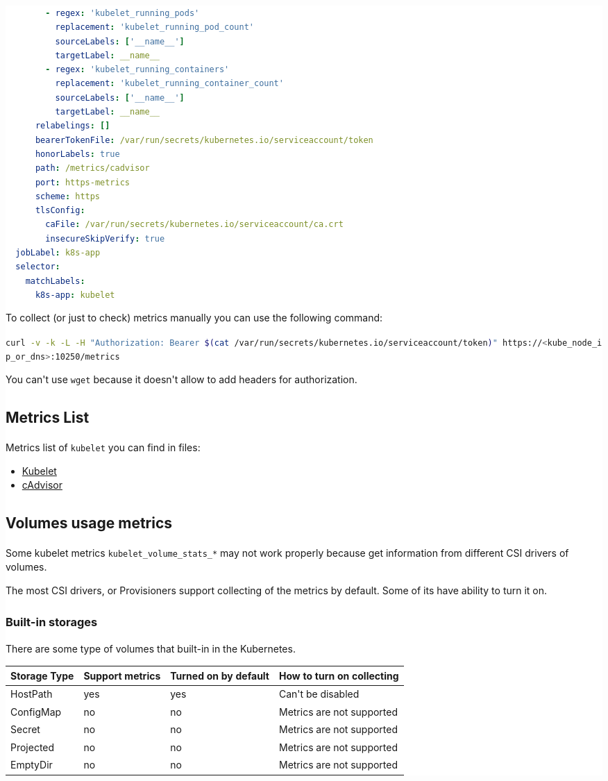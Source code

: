 ```yaml
        - regex: 'kubelet_running_pods'
          replacement: 'kubelet_running_pod_count'
          sourceLabels: ['__name__']
          targetLabel: __name__
        - regex: 'kubelet_running_containers'
          replacement: 'kubelet_running_container_count'
          sourceLabels: ['__name__']
          targetLabel: __name__
      relabelings: []
      bearerTokenFile: /var/run/secrets/kubernetes.io/serviceaccount/token
      honorLabels: true
      path: /metrics/cadvisor
      port: https-metrics
      scheme: https
      tlsConfig:
        caFile: /var/run/secrets/kubernetes.io/serviceaccount/ca.crt
        insecureSkipVerify: true
  jobLabel: k8s-app
  selector:
    matchLabels:
      k8s-app: kubelet
```

To collect (or just to check) metrics manually you can use the following command:

```bash
curl -v -k -L -H "Authorization: Bearer $(cat /var/run/secrets/kubernetes.io/serviceaccount/token)" https://<kube_node_ip_or_dns>:10250/metrics
```

You can't use `wget` because it doesn't allow to add headers for authorization.

## Metrics List

Metrics list of `kubelet` you can find in files:

- [Kubelet](../../defaults/metrics.md#kubelet-kubernetes-v123)
- [cAdvisor](../../defaults/metrics.md#cadvisor-kubernetes-v123)

## Volumes usage metrics

Some kubelet metrics `kubelet_volume_stats_*` may not work properly because get information from different CSI drivers
of volumes.

The most CSI drivers, or Provisioners support collecting of the metrics by default. Some of its have ability to turn it on.

### Built-in storages

There are some type  of volumes that built-in in the Kubernetes.


| Storage Type | Support metrics | Turned on by default | How to turn on collecting |
| ------------ | --------------- | -------------------- | ------------------------- |
| HostPath     | yes             | yes                  | Can't be disabled         |
| ConfigMap    | no              | no                   | Metrics are not supported |
| Secret       | no              | no                   | Metrics are not supported |
| Projected    | no              | no                   | Metrics are not supported |
| EmptyDir     | no              | no                   | Metrics are not supported |
